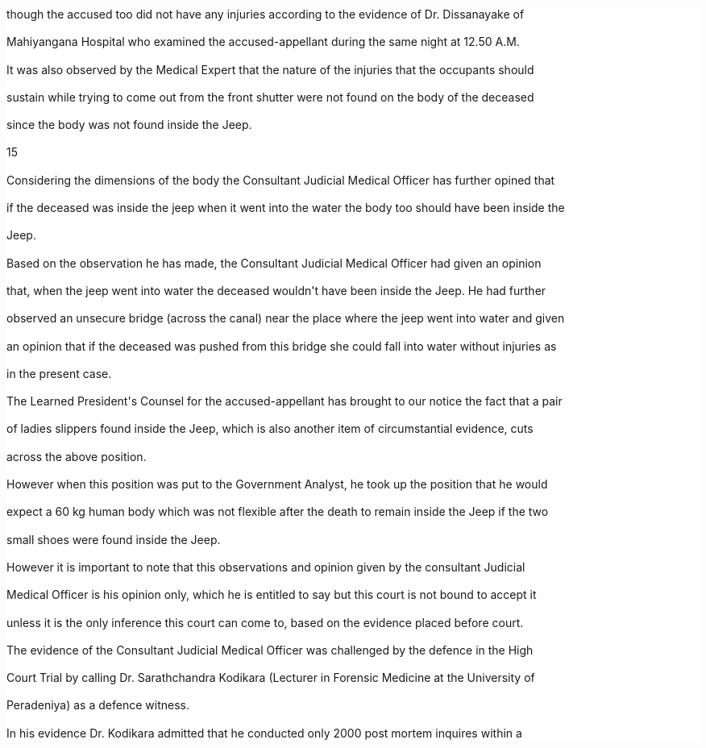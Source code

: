 though the accused too did not have any injuries according to the evidence of Dr. Dissanayake of

Mahiyangana Hospital who examined the accused-appellant during the same night at 12.50 A.M.

It was also observed by the Medical Expert that the nature of the injuries that the occupants should

sustain while trying to come out from the front shutter were not found on the body of the deceased

since the body was not found inside the Jeep.

15

Considering the dimensions of the body the Consultant Judicial Medical Officer has further opined that

if the deceased was inside the jeep when it went into the water the body too should have been inside the

Jeep.

Based on the observation he has made, the Consultant Judicial Medical Officer had given an opinion

that, when the jeep went into water the deceased wouldn't have been inside the Jeep. He had further

observed an unsecure bridge (across the canal) near the place where the jeep went into water and given

an opinion that if the deceased was pushed from this bridge she could fall into water without injuries as

in the present case.

The Learned President's Counsel for the accused-appellant has brought to our notice the fact that a pair

of ladies slippers found inside the Jeep, which is also another item of circumstantial evidence, cuts

across the above position.

However when this position was put to the Government Analyst, he took up the position that he would

expect a 60 kg human body which was not flexible after the death to remain inside the Jeep if the two

small shoes were found inside the Jeep.

However it is important to note that this observations and opinion given by the consultant Judicial

Medical Officer is his opinion only, which he is entitled to say but this court is not bound to accept it

unless it is the only inference this court can come to, based on the evidence placed before court.

The evidence of the Consultant Judicial Medical Officer was challenged by the defence in the High

Court Trial by calling Dr. Sarathchandra Kodikara (Lecturer in Forensic Medicine at the University of

Peradeniya) as a defence witness.

In his evidence Dr. Kodikara admitted that he conducted only 2000 post mortem inquires within a
